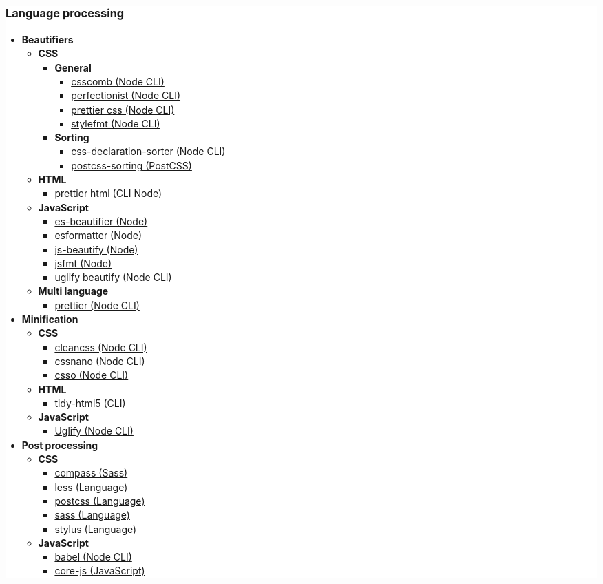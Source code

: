 ### Language processing

- __Beautifiers__
  - __CSS__
    - __General__
      - [csscomb (Node CLI)](Languages/Language_processing/Beautifiers/CSS/General/csscomb.node_cli.txt)
      - [perfectionist (Node CLI)](Languages/Language_processing/Beautifiers/CSS/General/perfectionist.node_cli.txt)
      - [prettier css (Node CLI)](Languages/Language_processing/Beautifiers/CSS/General/prettier_css.node_cli.txt)
      - [stylefmt (Node CLI)](Languages/Language_processing/Beautifiers/CSS/General/stylefmt.node_cli.txt)
    - __Sorting__
      - [css-declaration-sorter (Node CLI)](Languages/Language_processing/Beautifiers/CSS/Sorting/css-declaration-sorter.node_cli.txt)
      - [postcss-sorting (PostCSS)](Languages/Language_processing/Beautifiers/CSS/Sorting/postcss-sorting.postcss.txt)
  - __HTML__
    - [prettier html (CLI Node)](Languages/Language_processing/Beautifiers/HTML/prettier_html.cli_node.txt)
  - __JavaScript__
    - [es-beautifier (Node)](Languages/Language_processing/Beautifiers/JavaScript/es-beautifier.node.txt)
    - [esformatter (Node)](Languages/Language_processing/Beautifiers/JavaScript/esformatter.node.txt)
    - [js-beautify (Node)](Languages/Language_processing/Beautifiers/JavaScript/js-beautify.node.txt)
    - [jsfmt (Node)](Languages/Language_processing/Beautifiers/JavaScript/jsfmt.node.txt)
    - [uglify beautify (Node CLI)](Languages/Language_processing/Beautifiers/JavaScript/uglify_beautify.node_cli.txt)
  - __Multi language__
    - [prettier (Node CLI)](Languages/Language_processing/Beautifiers/Multi_language/prettier.node_cli.txt)
- __Minification__
  - __CSS__
    - [cleancss (Node CLI)](Languages/Language_processing/Minification/CSS/cleancss.node_cli.txt)
    - [cssnano (Node CLI)](Languages/Language_processing/Minification/CSS/cssnano.node_cli.txt)
    - [csso (Node CLI)](Languages/Language_processing/Minification/CSS/csso.node_cli.txt)
  - __HTML__
    - [tidy-html5 (CLI)](Languages/Language_processing/Minification/HTML/tidy-html5.cli.txt)
  - __JavaScript__
    - [Uglify (Node CLI)](Languages/Language_processing/Minification/JavaScript/Uglify.node_cli.txt)
- __Post processing__
  - __CSS__
    - [compass (Sass)](Languages/Language_processing/Post_processing/CSS/compass.sass.txt)
    - [less (Language)](Languages/Language_processing/Post_processing/CSS/less.language.txt)
    - [postcss (Language)](Languages/Language_processing/Post_processing/CSS/postcss.language.txt)
    - [sass (Language)](Languages/Language_processing/Post_processing/CSS/sass.language.txt)
    - [stylus (Language)](Languages/Language_processing/Post_processing/CSS/stylus.language.txt)
  - __JavaScript__
    - [babel (Node CLI)](Languages/Language_processing/Post_processing/JavaScript/babel.node_cli.txt)
    - [core-js (JavaScript)](Languages/Language_processing/Post_processing/JavaScript/core-js.javascript.txt)
